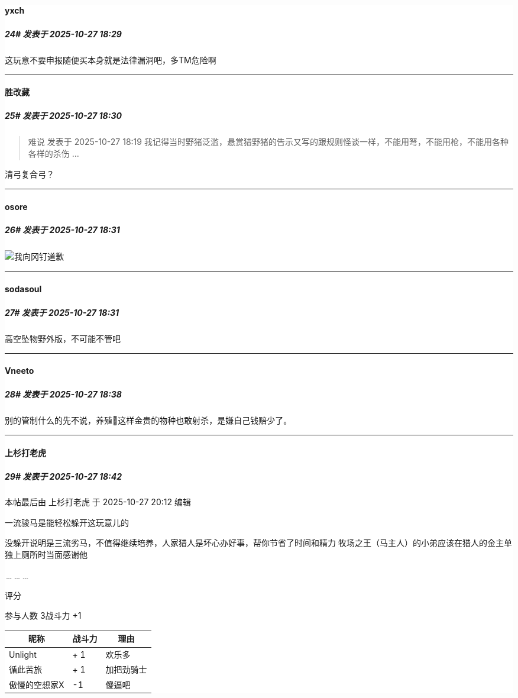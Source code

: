 ####  yxch  
##### 24#       发表于 2025-10-27 18:29

这玩意不要申报随便买本身就是法律漏洞吧，多TM危险啊

*****

####  胜改藏  
##### 25#       发表于 2025-10-27 18:30

<blockquote>难说 发表于 2025-10-27 18:19
我记得当时野猪泛滥，悬赏猎野猪的告示又写的跟规则怪谈一样，不能用弩，不能用枪，不能用各种各样的杀伤 ...</blockquote>
清弓复合弓？

*****

####  osore  
##### 26#       发表于 2025-10-27 18:31

<img src="https://static.stage1st.com/image/smiley/face2017/067.png" referrerpolicy="no-referrer">我向冈钉道歉

*****

####  sodasoul  
##### 27#       发表于 2025-10-27 18:31

高空坠物野外版，不可能不管吧

*****

####  Vneeto  
##### 28#       发表于 2025-10-27 18:38

别的管制什么的先不说，养殖🐴这样金贵的物种也敢射杀，是嫌自己钱赔少了。

*****

####  上杉打老虎  
##### 29#       发表于 2025-10-27 18:42

 本帖最后由 上杉打老虎 于 2025-10-27 20:12 编辑 

一流骏马是能轻松躲开这玩意儿的

没躲开说明是三流劣马，不值得继续培养，人家猎人是坏心办好事，帮你节省了时间和精力
牧场之王（马主人）的小弟应该在猎人的金主单独上厕所时当面感谢他

﹍﹍﹍

评分

 参与人数 3战斗力 +1

|昵称|战斗力|理由|
|----|---|---|
| Unlight| + 1|欢乐多|
| 循此苦旅| + 1|加把劲骑士|
| 傲慢的空想家X|-1|傻逼吧|
